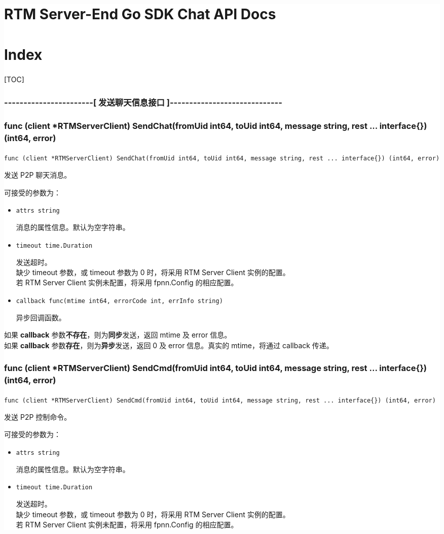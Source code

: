 # RTM Server-End Go SDK Chat API Docs

# Index

[TOC]

### -----------------------[ 发送聊天信息接口 ]-----------------------------

### func (client *RTMServerClient) SendChat(fromUid int64, toUid int64, message string, rest ... interface{}) (int64, error)

	func (client *RTMServerClient) SendChat(fromUid int64, toUid int64, message string, rest ... interface{}) (int64, error)

发送 P2P 聊天消息。

可接受的参数为：

+ `attrs string`

	消息的属性信息。默认为空字符串。

+ `timeout time.Duration`

	发送超时。  
	缺少 timeout 参数，或 timeout 参数为 0 时，将采用 RTM Server Client 实例的配置。  
	若 RTM Server Client 实例未配置，将采用 fpnn.Config 的相应配置。

+ `callback func(mtime int64, errorCode int, errInfo string)`

	异步回调函数。  

如果 **callback** 参数**不存在**，则为**同步**发送，返回 mtime 及 error 信息。  
如果 **callback** 参数**存在**，则为**异步**发送，返回 0 及 error 信息。真实的 mtime，将通过 callback 传递。

### func (client *RTMServerClient) SendCmd(fromUid int64, toUid int64, message string, rest ... interface{}) (int64, error)

	func (client *RTMServerClient) SendCmd(fromUid int64, toUid int64, message string, rest ... interface{}) (int64, error)

发送 P2P 控制命令。

可接受的参数为：

+ `attrs string`

	消息的属性信息。默认为空字符串。

+ `timeout time.Duration`

	发送超时。  
	缺少 timeout 参数，或 timeout 参数为 0 时，将采用 RTM Server Client 实例的配置。  
	若 RTM Server Client 实例未配置，将采用 fpnn.Config 的相应配置。
